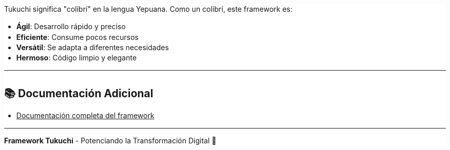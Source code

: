 Tukuchi significa "colibrí" en la lengua Yepuana. Como un colibrí, este framework es:
- **Ágil**: Desarrollo rápido y preciso
- **Eficiente**: Consume pocos recursos
- **Versátil**: Se adapta a diferentes necesidades
- **Hermoso**: Código limpio y elegante

---

## 📚 Documentación Adicional

- [Documentación completa del framework](documentacion/FrameworkTukuchi.txt)

---

**Framework Tukuchi** - Potenciando la Transformación Digital 🚀